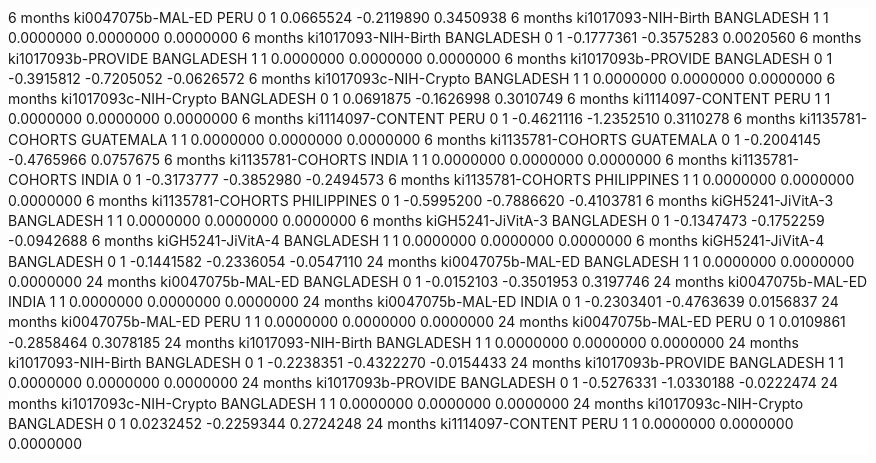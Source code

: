 6 months    ki0047075b-MAL-ED       PERU          0                    1                  0.0665524   -0.2119890    0.3450938
6 months    ki1017093-NIH-Birth     BANGLADESH    1                    1                  0.0000000    0.0000000    0.0000000
6 months    ki1017093-NIH-Birth     BANGLADESH    0                    1                 -0.1777361   -0.3575283    0.0020560
6 months    ki1017093b-PROVIDE      BANGLADESH    1                    1                  0.0000000    0.0000000    0.0000000
6 months    ki1017093b-PROVIDE      BANGLADESH    0                    1                 -0.3915812   -0.7205052   -0.0626572
6 months    ki1017093c-NIH-Crypto   BANGLADESH    1                    1                  0.0000000    0.0000000    0.0000000
6 months    ki1017093c-NIH-Crypto   BANGLADESH    0                    1                  0.0691875   -0.1626998    0.3010749
6 months    ki1114097-CONTENT       PERU          1                    1                  0.0000000    0.0000000    0.0000000
6 months    ki1114097-CONTENT       PERU          0                    1                 -0.4621116   -1.2352510    0.3110278
6 months    ki1135781-COHORTS       GUATEMALA     1                    1                  0.0000000    0.0000000    0.0000000
6 months    ki1135781-COHORTS       GUATEMALA     0                    1                 -0.2004145   -0.4765966    0.0757675
6 months    ki1135781-COHORTS       INDIA         1                    1                  0.0000000    0.0000000    0.0000000
6 months    ki1135781-COHORTS       INDIA         0                    1                 -0.3173777   -0.3852980   -0.2494573
6 months    ki1135781-COHORTS       PHILIPPINES   1                    1                  0.0000000    0.0000000    0.0000000
6 months    ki1135781-COHORTS       PHILIPPINES   0                    1                 -0.5995200   -0.7886620   -0.4103781
6 months    kiGH5241-JiVitA-3       BANGLADESH    1                    1                  0.0000000    0.0000000    0.0000000
6 months    kiGH5241-JiVitA-3       BANGLADESH    0                    1                 -0.1347473   -0.1752259   -0.0942688
6 months    kiGH5241-JiVitA-4       BANGLADESH    1                    1                  0.0000000    0.0000000    0.0000000
6 months    kiGH5241-JiVitA-4       BANGLADESH    0                    1                 -0.1441582   -0.2336054   -0.0547110
24 months   ki0047075b-MAL-ED       BANGLADESH    1                    1                  0.0000000    0.0000000    0.0000000
24 months   ki0047075b-MAL-ED       BANGLADESH    0                    1                 -0.0152103   -0.3501953    0.3197746
24 months   ki0047075b-MAL-ED       INDIA         1                    1                  0.0000000    0.0000000    0.0000000
24 months   ki0047075b-MAL-ED       INDIA         0                    1                 -0.2303401   -0.4763639    0.0156837
24 months   ki0047075b-MAL-ED       PERU          1                    1                  0.0000000    0.0000000    0.0000000
24 months   ki0047075b-MAL-ED       PERU          0                    1                  0.0109861   -0.2858464    0.3078185
24 months   ki1017093-NIH-Birth     BANGLADESH    1                    1                  0.0000000    0.0000000    0.0000000
24 months   ki1017093-NIH-Birth     BANGLADESH    0                    1                 -0.2238351   -0.4322270   -0.0154433
24 months   ki1017093b-PROVIDE      BANGLADESH    1                    1                  0.0000000    0.0000000    0.0000000
24 months   ki1017093b-PROVIDE      BANGLADESH    0                    1                 -0.5276331   -1.0330188   -0.0222474
24 months   ki1017093c-NIH-Crypto   BANGLADESH    1                    1                  0.0000000    0.0000000    0.0000000
24 months   ki1017093c-NIH-Crypto   BANGLADESH    0                    1                  0.0232452   -0.2259344    0.2724248
24 months   ki1114097-CONTENT       PERU          1                    1                  0.0000000    0.0000000    0.0000000